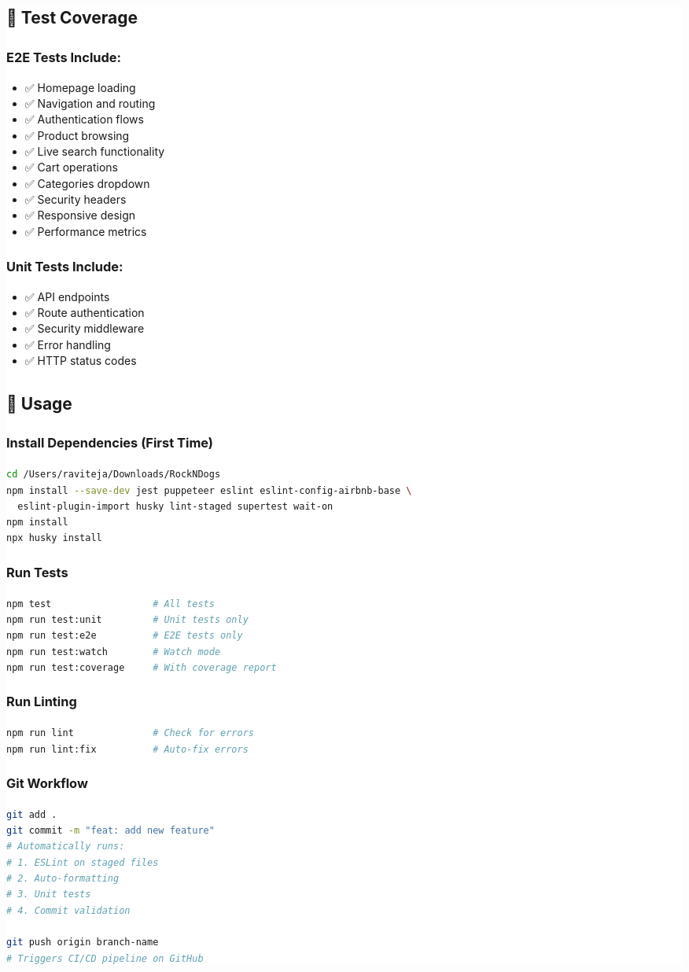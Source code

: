 ## 🎯 Test Coverage

### E2E Tests Include:
- ✅ Homepage loading
- ✅ Navigation and routing
- ✅ Authentication flows
- ✅ Product browsing
- ✅ Live search functionality
- ✅ Cart operations
- ✅ Categories dropdown
- ✅ Security headers
- ✅ Responsive design
- ✅ Performance metrics

### Unit Tests Include:
- ✅ API endpoints
- ✅ Route authentication
- ✅ Security middleware
- ✅ Error handling
- ✅ HTTP status codes

## 🚀 Usage

### Install Dependencies (First Time)
```bash
cd /Users/raviteja/Downloads/RockNDogs
npm install --save-dev jest puppeteer eslint eslint-config-airbnb-base \
  eslint-plugin-import husky lint-staged supertest wait-on
npm install
npx husky install
```

### Run Tests
```bash
npm test                  # All tests
npm run test:unit         # Unit tests only
npm run test:e2e          # E2E tests only
npm run test:watch        # Watch mode
npm run test:coverage     # With coverage report
```

### Run Linting
```bash
npm run lint              # Check for errors
npm run lint:fix          # Auto-fix errors
```

### Git Workflow
```bash
git add .
git commit -m "feat: add new feature"
# Automatically runs:
# 1. ESLint on staged files
# 2. Auto-formatting
# 3. Unit tests
# 4. Commit validation

git push origin branch-name
# Triggers CI/CD pipeline on GitHub
```
